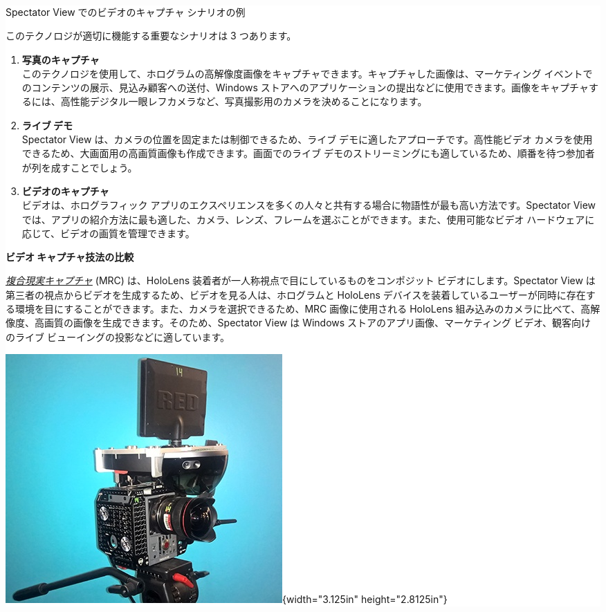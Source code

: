 Spectator View でのビデオのキャプチャ シナリオの例

このテクノロジが適切に機能する重要なシナリオは 3 つあります。

1.  **写真のキャプチャ**\
    このテクノロジを使用して、ホログラムの高解像度画像をキャプチャできます。キャプチャした画像は、マーケティング
    イベントでのコンテンツの展示、見込み顧客への送付、Windows
    ストアへのアプリケーションの提出などに使用できます。画像をキャプチャするには、高性能デジタル一眼レフカメラなど、写真撮影用のカメラを決めることになります。

2.  **ライブ デモ**\
    Spectator View は、カメラの位置を固定または制御できるため、ライブ
    デモに適したアプローチです。高性能ビデオ
    カメラを使用できるため、大画面用の高画質画像も作成できます。画面でのライブ
    デモのストリーミングにも適しているため、順番を待つ参加者が列を成すことでしょう。

3.  **ビデオのキャプチャ**\
    ビデオは、ホログラフィック
    アプリのエクスペリエンスを多くの人々と共有する場合に物語性が最も高い方法です。Spectator
    View
    では、アプリの紹介方法に最も適した、カメラ、レンズ、フレームを選ぶことができます。また、使用可能なビデオ
    ハードウェアに応じて、ビデオの画質を管理できます。

**ビデオ キャプチャ技法の比較**

[*複合現実キャプチャ*](https://developer.microsoft.com/ja-jp/windows/holographic/mixed_reality_capture)
(MRC) は、HoloLens 装着者が一人称視点で目にしているものをコンポジット
ビデオにします。Spectator View
は第三者の視点からビデオを生成するため、ビデオを見る人は、ホログラムと
HoloLens
デバイスを装着しているユーザーが同時に存在する環境を目にすることができます。また、カメラを選択できるため、MRC
画像に使用される HoloLens
組み込みのカメラに比べて、高解像度、高画質の画像を生成できます。そのため、Spectator
View は Windows ストアのアプリ画像、マーケティング
ビデオ、観客向けのライブ ビューイングの投影などに適しています。

![](media/image5.jpeg){width="3.125in" height="2.8125in"}
